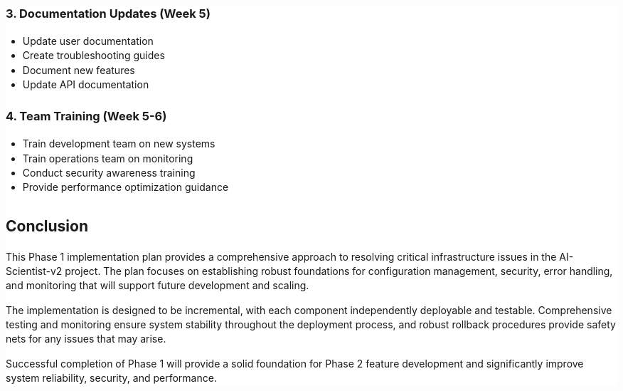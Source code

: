 ### 3. Documentation Updates (Week 5)
- Update user documentation
- Create troubleshooting guides
- Document new features
- Update API documentation

### 4. Team Training (Week 5-6)
- Train development team on new systems
- Train operations team on monitoring
- Conduct security awareness training
- Provide performance optimization guidance

## Conclusion

This Phase 1 implementation plan provides a comprehensive approach to resolving critical infrastructure issues in the AI-Scientist-v2 project. The plan focuses on establishing robust foundations for configuration management, security, error handling, and monitoring that will support future development and scaling.

The implementation is designed to be incremental, with each component independently deployable and testable. Comprehensive testing and monitoring ensure system stability throughout the deployment process, and robust rollback procedures provide safety nets for any issues that may arise.

Successful completion of Phase 1 will provide a solid foundation for Phase 2 feature development and significantly improve system reliability, security, and performance.